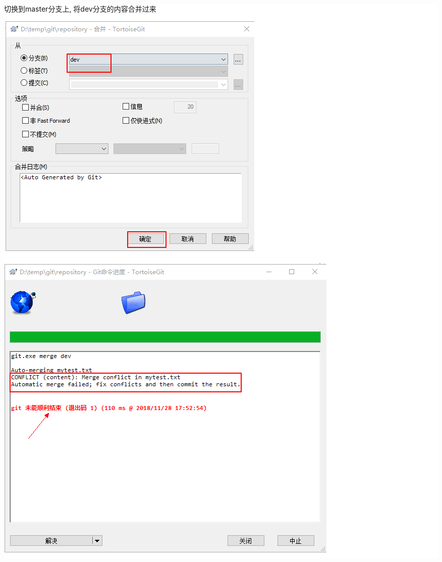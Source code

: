 切换到master分支上, 将dev分支的内容合并过来

![1543398770004](../images/1543398770004.png)

![1543398829815](../images/1543398829815.png)
